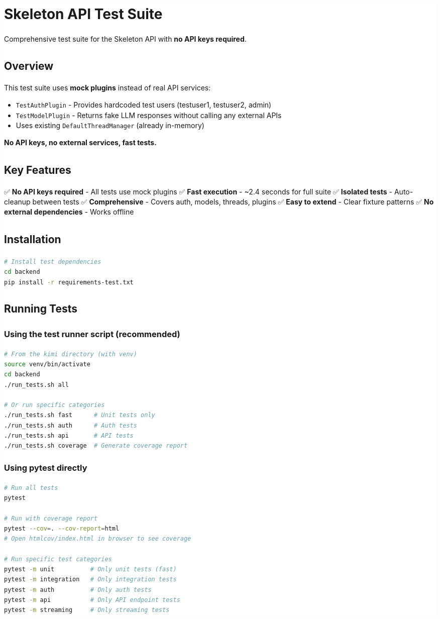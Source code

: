 # Skeleton API Test Suite

Comprehensive test suite for the Skeleton API with **no API keys required**.

## Overview

This test suite uses **mock plugins** instead of real API services:
- `TestAuthPlugin` - Provides hardcoded test users (testuser1, testuser2, admin)
- `TestModelPlugin` - Returns fake LLM responses without calling any external APIs
- Uses existing `DefaultThreadManager` (already in-memory)

**No API keys, no external services, fast tests.**

## Key Features

✅ **No API keys required** - All tests use mock plugins
✅ **Fast execution** - ~2.4 seconds for full suite
✅ **Isolated tests** - Auto-cleanup between tests
✅ **Comprehensive** - Covers auth, models, threads, plugins
✅ **Easy to extend** - Clear fixture patterns
✅ **No external dependencies** - Works offline

## Installation

```bash
# Install test dependencies
cd backend
pip install -r requirements-test.txt
```

## Running Tests

### Using the test runner script (recommended)

```bash
# From the kimi directory (with venv)
source venv/bin/activate
cd backend
./run_tests.sh all

# Or run specific categories
./run_tests.sh fast      # Unit tests only
./run_tests.sh auth      # Auth tests
./run_tests.sh api       # API tests
./run_tests.sh coverage  # Generate coverage report
```

### Using pytest directly

```bash
# Run all tests
pytest

# Run with coverage report
pytest --cov=. --cov-report=html
# Open htmlcov/index.html in browser to see coverage

# Run specific test categories
pytest -m unit          # Only unit tests (fast)
pytest -m integration   # Only integration tests
pytest -m auth          # Only auth tests
pytest -m api           # Only API endpoint tests
pytest -m streaming     # Only streaming tests
```